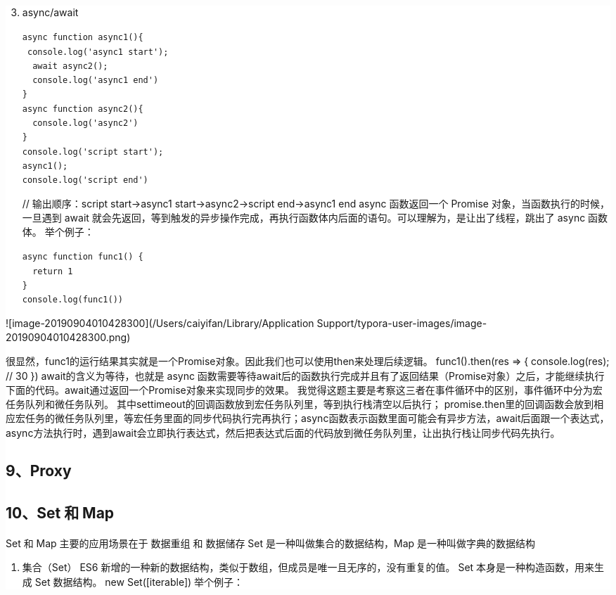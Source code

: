 3. async/await

   ```
   async function async1(){
    console.log('async1 start');
     await async2();
     console.log('async1 end')
   }
   async function async2(){
     console.log('async2')
   }
   console.log('script start');
   async1();
   console.log('script end')
   ```

   

   // 输出顺序：script start->async1 start->async2->script end->async1 end
   async 函数返回一个 Promise 对象，当函数执行的时候，一旦遇到 await 就会先返回，等到触发的异步操作完成，再执行函数体内后面的语句。可以理解为，是让出了线程，跳出了 async 函数体。
   举个例子：

   ```
   async function func1() {
     return 1
   }
   console.log(func1())
   ```

   

![image-20190904010428300](/Users/caiyifan/Library/Application Support/typora-user-images/image-20190904010428300.png)

很显然，func1的运行结果其实就是一个Promise对象。因此我们也可以使用then来处理后续逻辑。
func1().then(res => {
  console.log(res);  // 30
})
await的含义为等待，也就是 async 函数需要等待await后的函数执行完成并且有了返回结果（Promise对象）之后，才能继续执行下面的代码。await通过返回一个Promise对象来实现同步的效果。
我觉得这题主要是考察这三者在事件循环中的区别，事件循环中分为宏任务队列和微任务队列。
其中settimeout的回调函数放到宏任务队列里，等到执行栈清空以后执行；
promise.then里的回调函数会放到相应宏任务的微任务队列里，等宏任务里面的同步代码执行完再执行；async函数表示函数里面可能会有异步方法，await后面跟一个表达式，async方法执行时，遇到await会立即执行表达式，然后把表达式后面的代码放到微任务队列里，让出执行栈让同步代码先执行。

## 9、Proxy

## 10、Set 和 Map

Set 和 Map 主要的应用场景在于 数据重组 和 数据储存
Set 是一种叫做集合的数据结构，Map 是一种叫做字典的数据结构

1. 集合（Set）
   ES6 新增的一种新的数据结构，类似于数组，但成员是唯一且无序的，没有重复的值。
   Set 本身是一种构造函数，用来生成 Set 数据结构。
   new Set([iterable])
   举个例子：
